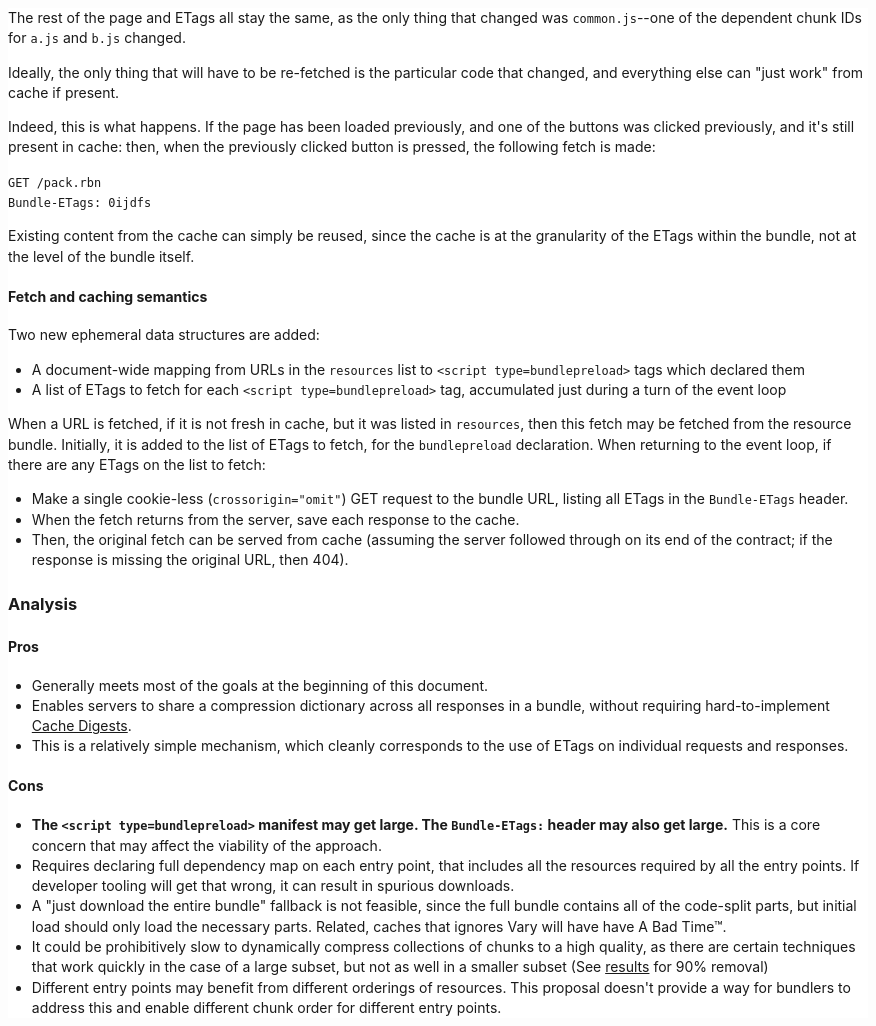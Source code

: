 
The rest of the page and ETags all stay the same, as the only thing that changed was `common.js`--one of the dependent chunk IDs for `a.js` and `b.js` changed.

Ideally, the only thing that will have to be re-fetched is the particular code that changed, and everything else can "just work" from cache if present.

Indeed, this is what happens. If the page has been loaded previously, and one of the buttons was clicked previously, and it's still present in cache: then, when the previously clicked button is pressed, the following fetch is made:

```http
GET /pack.rbn
Bundle-ETags: 0ijdfs
```

Existing content from the cache can simply be reused, since the cache is at the granularity of the ETags within the bundle, not at the level of the bundle itself.

#### Fetch and caching semantics

Two new ephemeral data structures are added:

- A document-wide mapping from URLs in the `resources` list to `<script type=bundlepreload>` tags which declared them
- A list of ETags to fetch for each `<script type=bundlepreload>` tag, accumulated just during a turn of the event loop

When a URL is fetched, if it is not fresh in cache, but it was listed in `resources`, then this fetch may be fetched from the resource bundle. Initially, it is added to the list of ETags to fetch, for the `bundlepreload` declaration. When returning to the event loop, if there are any ETags on the list to fetch:

- Make a single cookie-less (`crossorigin="omit"`) GET request to the bundle URL, listing all ETags in the `Bundle-ETags` header.
- When the fetch returns from the server, save each response to the cache.
- Then, the original fetch can be served from cache (assuming the server followed through on its end of the contract; if the response is missing the original URL, then 404).

### Analysis

#### Pros

* Generally meets most of the goals at the beginning of this document.
* Enables servers to share a compression dictionary across all responses in a bundle, without requiring hard-to-implement [Cache Digests](https://tools.ietf.org/html/draft-ietf-httpbis-cache-digest-05).
* This is a relatively simple mechanism, which cleanly corresponds to the use of ETags on individual requests and responses.

#### Cons

* **The `<script type=bundlepreload>` manifest may get large. The `Bundle-ETags:` header may also get large.** This is a core concern that may affect the viability of the approach.
* Requires declaring full dependency map on each entry point, that includes all the resources required by all the entry points. If developer tooling will get that wrong, it can result in spurious downloads.
* A "just download the entire bundle" fallback is not feasible, since the full bundle contains all of the code-split parts, but initial load should only load the necessary parts. Related, caches that ignores Vary will have have A Bad Time™. 
* It could be prohibitively slow to dynamically compress collections of chunks to a high quality, as there are certain techniques that work quickly in the case of a large subset, but not as well in a smaller subset
(See [results](https://dev.to/riknelix/fast-and-efficient-recompression-using-previous-compression-artifacts-47g5#results) for 90% removal)
* Different entry points may benefit from different orderings of resources. This proposal doesn't provide a way for bundlers to address this and enable different chunk order for different entry points.
